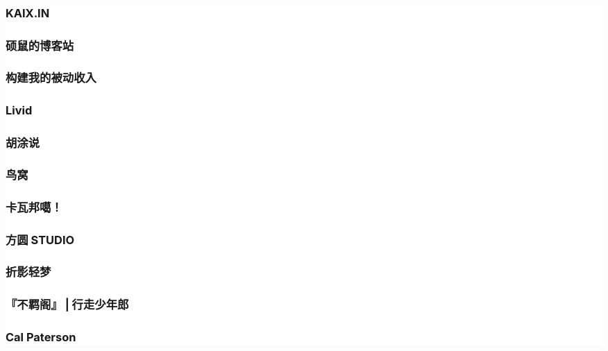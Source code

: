 



###  KAIX.IN





###  硕鼠的博客站





###  构建我的被动收入





###  Livid





###  胡涂说





###  鸟窝





###  卡瓦邦噶！





###  方圆 STUDIO





###  折影轻梦





###  『不羁阁』 | 行走少年郎





###  Cal Paterson




